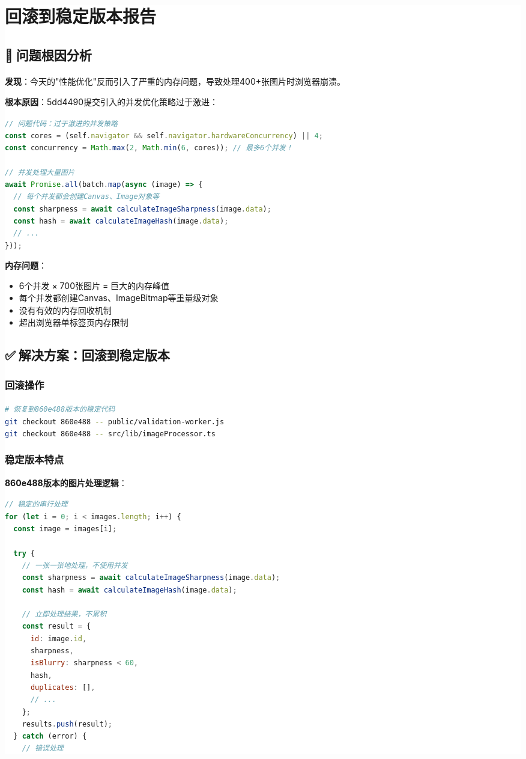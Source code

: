 # 回滚到稳定版本报告

## 🎯 问题根因分析

**发现**：今天的"性能优化"反而引入了严重的内存问题，导致处理400+张图片时浏览器崩溃。

**根本原因**：5dd4490提交引入的并发优化策略过于激进：

```javascript
// 问题代码：过于激进的并发策略
const cores = (self.navigator && self.navigator.hardwareConcurrency) || 4;
const concurrency = Math.max(2, Math.min(6, cores)); // 最多6个并发！

// 并发处理大量图片
await Promise.all(batch.map(async (image) => {
  // 每个并发都会创建Canvas、Image对象等
  const sharpness = await calculateImageSharpness(image.data);
  const hash = await calculateImageHash(image.data);
  // ...
}));
```

**内存问题**：
- 6个并发 × 700张图片 = 巨大的内存峰值
- 每个并发都创建Canvas、ImageBitmap等重量级对象
- 没有有效的内存回收机制
- 超出浏览器单标签页内存限制

## ✅ 解决方案：回滚到稳定版本

### 回滚操作

```bash
# 恢复到860e488版本的稳定代码
git checkout 860e488 -- public/validation-worker.js
git checkout 860e488 -- src/lib/imageProcessor.ts
```

### 稳定版本特点

**860e488版本的图片处理逻辑**：

```javascript
// 稳定的串行处理
for (let i = 0; i < images.length; i++) {
  const image = images[i];
  
  try {
    // 一张一张地处理，不使用并发
    const sharpness = await calculateImageSharpness(image.data);
    const hash = await calculateImageHash(image.data);
    
    // 立即处理结果，不累积
    const result = {
      id: image.id,
      sharpness,
      isBlurry: sharpness < 60,
      hash,
      duplicates: [],
      // ...
    };
    results.push(result);
  } catch (error) {
    // 错误处理
```